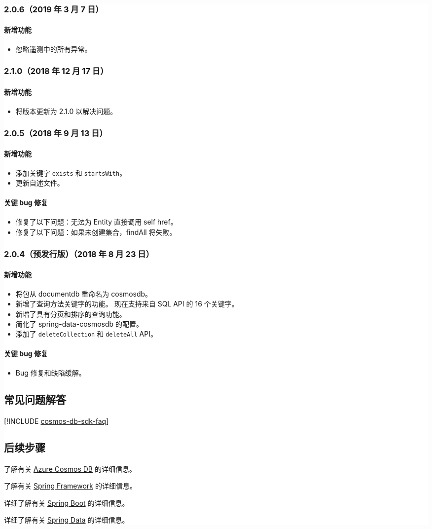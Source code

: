 ### <a name="206-march-7-2019"></a>2.0.6（2019 年 3 月 7 日）
#### <a name="new-features"></a>新增功能
* 忽略遥测中的所有异常。

### <a name="210-december-17-2018"></a>2.1.0（2018 年 12 月 17 日）
#### <a name="new-features"></a>新增功能
* 将版本更新为 2.1.0 以解决问题。

### <a name="205-september-13-2018"></a>2.0.5（2018 年 9 月 13 日）
#### <a name="new-features"></a>新增功能
* 添加关键字 `exists` 和 `startsWith`。
* 更新自述文件。
#### <a name="key-bug-fixes"></a>关键 bug 修复
* 修复了以下问题：无法为 Entity 直接调用 self href。
* 修复了以下问题：如果未创建集合，findAll 将失败。

### <a name="204-prerelease-august-23-2018"></a>2.0.4（预发行版）（2018 年 8 月 23 日）
#### <a name="new-features"></a>新增功能
* 将包从 documentdb 重命名为 cosmosdb。
* 新增了查询方法关键字的功能。 现在支持来自 SQL API 的 16 个关键字。
* 新增了具有分页和排序的查询功能。
* 简化了 spring-data-cosmosdb 的配置。
* 添加了 `deleteCollection` 和 `deleteAll` API。

#### <a name="key-bug-fixes"></a>关键 bug 修复
* Bug 修复和缺陷缓解。

## <a name="faq"></a>常见问题解答
[!INCLUDE [cosmos-db-sdk-faq](includes/cosmos-db-sdk-faq.md)]

## <a name="next-steps"></a>后续步骤
了解有关 [Azure Cosmos DB](https://azure.microsoft.com/services/cosmos-db/) 的详细信息。

了解有关 [Spring Framework](https://spring.io/projects/spring-framework) 的详细信息。

详细了解有关 [Spring Boot](https://spring.io/projects/spring-boot) 的详细信息。

详细了解有关 [Spring Data](https://spring.io/projects/spring-data) 的详细信息。